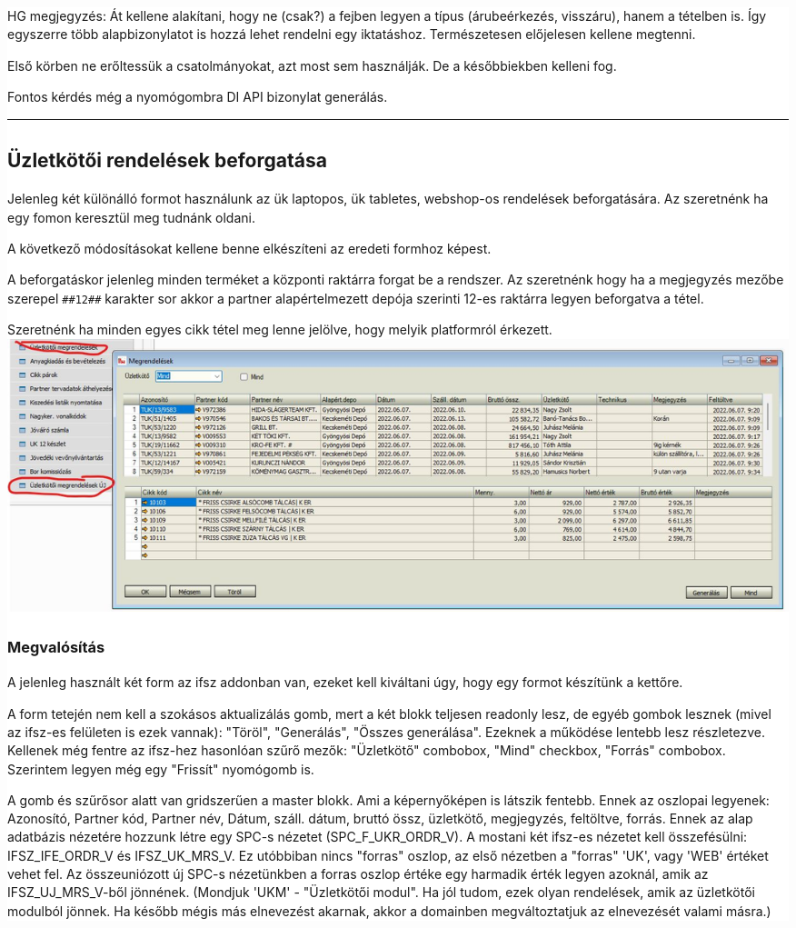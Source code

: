 HG megjegyzés: Át kellene alakítani, hogy ne (csak?) a fejben legyen a típus (árubeérkezés, visszáru), hanem a tételben is. Így egyszerre több alapbizonylatot is hozzá lehet rendelni egy iktatáshoz. Természetesen előjelesen kellene megtenni.

Első körben ne erőltessük a csatolmányokat, azt most sem használják. De a későbbiekben kelleni fog.

Fontos kérdés még a nyomógombra DI API bizonylat generálás.

---------------------------------------------------------
## Üzletkötői rendelések beforgatása

Jelenleg két különálló formot használunk az ük laptopos, ük tabletes, webshop-os rendelések beforgatására.
Az szeretnénk ha egy fomon keresztül meg tudnánk oldani.

A következő módosításokat kellene benne elkészíteni az eredeti formhoz képest.

A beforgatáskor jelenleg minden terméket a központi raktárra forgat be a rendszer. Az szeretnénk hogy ha a megjegyzés mezőbe szerepel `##12##` karakter sor akkor a partner alapértelmezett depója szerinti 12-es raktárra legyen beforgatva a tétel.

Szeretnénk ha minden egyes cikk tétel meg lenne jelölve, hogy melyik platformról érkezett.
![uk](../media/30abce35bd97939bc009f9788ad02a7e/uk.jpg)

### Megvalósítás

A jelenleg használt két form az ifsz addonban van, ezeket kell kiváltani úgy, hogy egy formot készítünk a kettőre.

A form tetején nem kell a szokásos aktualizálás gomb, mert a két blokk teljesen readonly lesz, de egyéb gombok lesznek (mivel az ifsz-es felületen is ezek vannak): "Töröl", "Generálás", "Összes generálása". Ezeknek a működése lentebb lesz részletezve. Kellenek még fentre az ifsz-hez hasonlóan szűrő mezők: "Üzletkötő" combobox, "Mind" checkbox, "Forrás" combobox. Szerintem legyen még egy "Frissít" nyomógomb is.

A gomb és szűrősor alatt van gridszerűen a master blokk. Ami a képernyőképen is látszik fentebb. Ennek az oszlopai legyenek: Azonosító, Partner kód, Partner név, Dátum, száll. dátum, bruttó össz, üzletkötő, megjegyzés, feltöltve, forrás. Ennek az alap adatbázis nézetére hozzunk létre egy SPC-s nézetet (SPC_F_UKR_ORDR_V). A mostani két ifsz-es nézetet kell összefésülni: IFSZ_IFE_ORDR_V és IFSZ_UK_MRS_V. Ez utóbbiban nincs "forras" oszlop, az első nézetben a "forras" 'UK', vagy 'WEB' értéket vehet fel. Az összeuniózott új SPC-s nézetünkben a forras oszlop értéke egy harmadik érték legyen azoknál, amik az IFSZ_UJ_MRS_V-ből jönnének. (Mondjuk 'UKM' - "Üzletkötői modul". Ha jól tudom, ezek olyan rendelések, amik az üzletkötői modulból jönnek. Ha később mégis más elnevezést akarnak, akkor a domainben megváltoztatjuk az elnevezését valami másra.)

